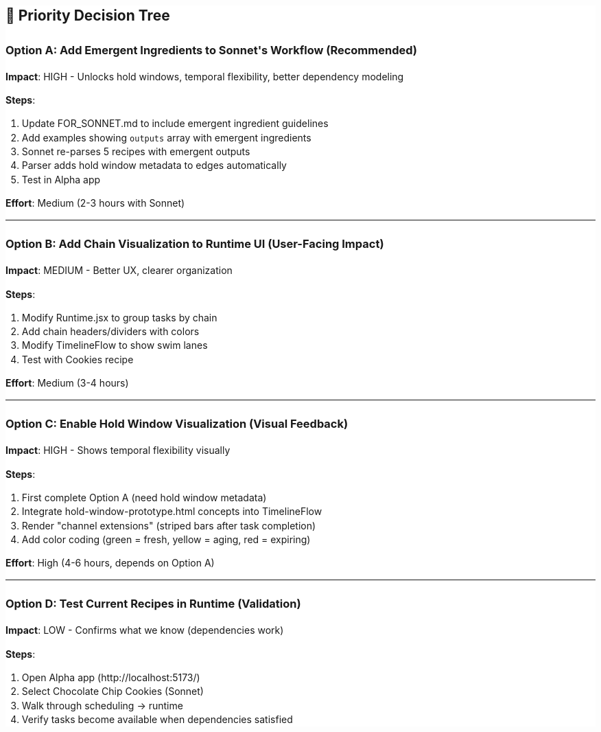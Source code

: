 
## 🎯 Priority Decision Tree

### Option A: **Add Emergent Ingredients to Sonnet's Workflow** (Recommended)
**Impact**: HIGH - Unlocks hold windows, temporal flexibility, better dependency modeling

**Steps**:
1. Update FOR_SONNET.md to include emergent ingredient guidelines
2. Add examples showing `outputs` array with emergent ingredients
3. Sonnet re-parses 5 recipes with emergent outputs
4. Parser adds hold window metadata to edges automatically
5. Test in Alpha app

**Effort**: Medium (2-3 hours with Sonnet)

---

### Option B: **Add Chain Visualization to Runtime UI** (User-Facing Impact)
**Impact**: MEDIUM - Better UX, clearer organization

**Steps**:
1. Modify Runtime.jsx to group tasks by chain
2. Add chain headers/dividers with colors
3. Modify TimelineFlow to show swim lanes
4. Test with Cookies recipe

**Effort**: Medium (3-4 hours)

---

### Option C: **Enable Hold Window Visualization** (Visual Feedback)
**Impact**: HIGH - Shows temporal flexibility visually

**Steps**:
1. First complete Option A (need hold window metadata)
2. Integrate hold-window-prototype.html concepts into TimelineFlow
3. Render "channel extensions" (striped bars after task completion)
4. Add color coding (green = fresh, yellow = aging, red = expiring)

**Effort**: High (4-6 hours, depends on Option A)

---

### Option D: **Test Current Recipes in Runtime** (Validation)
**Impact**: LOW - Confirms what we know (dependencies work)

**Steps**:
1. Open Alpha app (http://localhost:5173/)
2. Select Chocolate Chip Cookies (Sonnet)
3. Walk through scheduling → runtime
4. Verify tasks become available when dependencies satisfied
